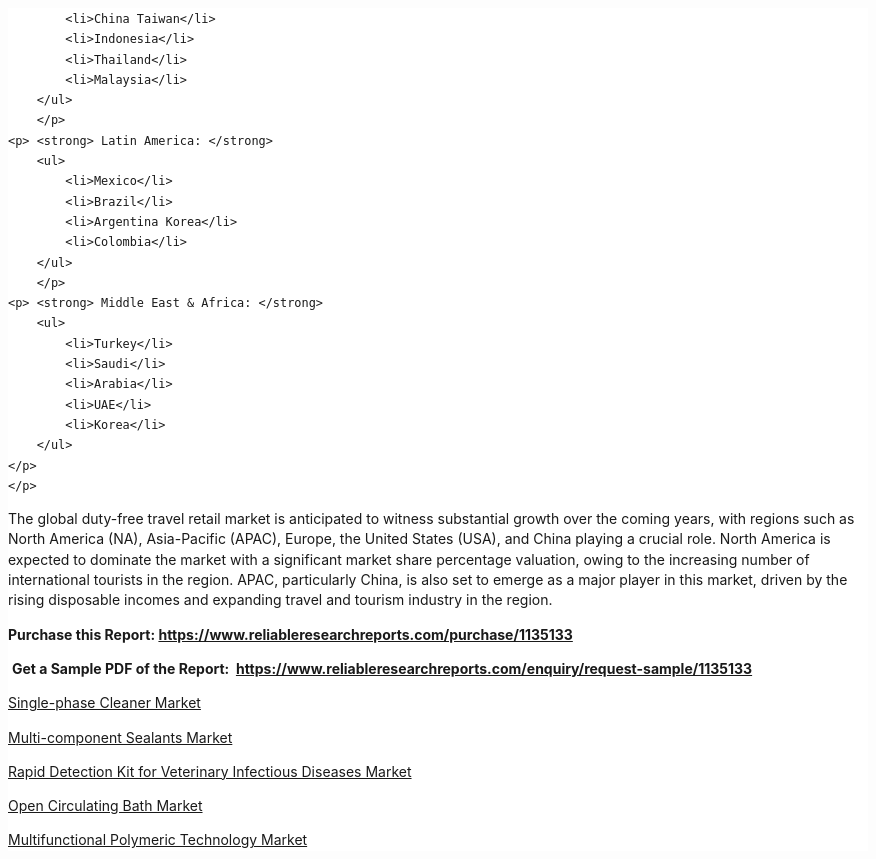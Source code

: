             <li>China Taiwan</li>
            <li>Indonesia</li>
            <li>Thailand</li>
            <li>Malaysia</li>
        </ul>
        </p> 
    <p> <strong> Latin America: </strong>
        <ul>
            <li>Mexico</li>
            <li>Brazil</li>
            <li>Argentina Korea</li>
            <li>Colombia</li>
        </ul>
        </p> 
    <p> <strong> Middle East & Africa: </strong>
        <ul>
            <li>Turkey</li>
            <li>Saudi</li>
            <li>Arabia</li>
            <li>UAE</li>
            <li>Korea</li>
        </ul>
    </p>
    </p>
<p><p>The global duty-free travel retail market is anticipated to witness substantial growth over the coming years, with regions such as North America (NA), Asia-Pacific (APAC), Europe, the United States (USA), and China playing a crucial role. North America is expected to dominate the market with a significant market share percentage valuation, owing to the increasing number of international tourists in the region. APAC, particularly China, is also set to emerge as a major player in this market, driven by the rising disposable incomes and expanding travel and tourism industry in the region.</p></p>
<p><strong>Purchase this Report: <a href="https://www.reliableresearchreports.com/purchase/1135133">https://www.reliableresearchreports.com/purchase/1135133</a></strong></p>
<p>&nbsp;<strong>Get a Sample PDF of the Report:&nbsp;&nbsp;<a href="https://www.reliableresearchreports.com/enquiry/request-sample/1135133">https://www.reliableresearchreports.com/enquiry/request-sample/1135133</a></strong></p>
<p><strong></strong></p>
<p><p><a href="https://www.linkedin.com/pulse/single-phase-cleaner-market-research-report-unlocks-analysis/">Single-phase Cleaner Market</a></p><p><a href="https://medium.com/@kyliemorgan1913/multi-component-sealants-market-comprehensive-assessment-by-type-application-and-geography-fab569cf819b">Multi-component Sealants Market</a></p><p><a href="https://www.linkedin.com/pulse/rapid-detection-kit-veterinary-infectious-diseases-market/">Rapid Detection Kit for Veterinary Infectious Diseases Market</a></p><p><a href="https://www.linkedin.com/pulse/open-circulating-bath-market-size-2023--1c/">Open Circulating Bath Market</a></p><p><a href="https://medium.com/@kejsioni/multifunctional-polymeric-technology-market-insight-market-trends-growth-forecasted-from-2023-to-420d1d141be4">Multifunctional Polymeric Technology Market</a></p></p>